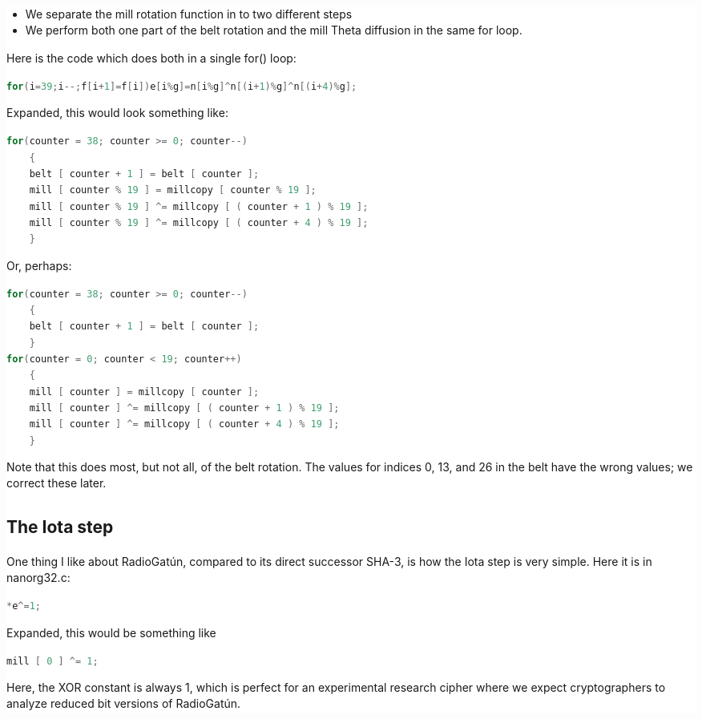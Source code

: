 * We separate the mill rotation function in to two different steps
* We perform both one part of the belt rotation and the mill Theta
  diffusion in the same for loop.

Here is the code which does both in a single for() loop:

```c
for(i=39;i--;f[i+1]=f[i])e[i%g]=n[i%g]^n[(i+1)%g]^n[(i+4)%g];
```

Expanded, this would look something like:

```c
for(counter = 38; counter >= 0; counter--) 
	{	
	belt [ counter + 1 ] = belt [ counter ];
	mill [ counter % 19 ] = millcopy [ counter % 19 ];
	mill [ counter % 19 ] ^= millcopy [ ( counter + 1 ) % 19 ];
	mill [ counter % 19 ] ^= millcopy [ ( counter + 4 ) % 19 ]; 
	}
```

Or, perhaps:

```c
for(counter = 38; counter >= 0; counter--) 
	{
	belt [ counter + 1 ] = belt [ counter ]; 
	}
for(counter = 0; counter < 19; counter++) 
	{
	mill [ counter ] = millcopy [ counter ];
	mill [ counter ] ^= millcopy [ ( counter + 1 ) % 19 ];
	mill [ counter ] ^= millcopy [ ( counter + 4 ) % 19 ];
	}
```

Note that this does most, but not all, of the belt rotation.
The values for indices 0, 13, and 26 in the belt have the wrong
values; we correct these later.

## The Iota step

One thing I like about RadioGatún, compared to its direct successor
SHA-3, is how the Iota step is very simple.  Here it is in
nanorg32.c:

```c
*e^=1;
```

Expanded, this would be something like

```c
mill [ 0 ] ^= 1;
```

Here, the XOR constant is always 1, which is perfect for an experimental
research cipher where we expect cryptographers to analyze reduced bit 
versions of RadioGatún.
